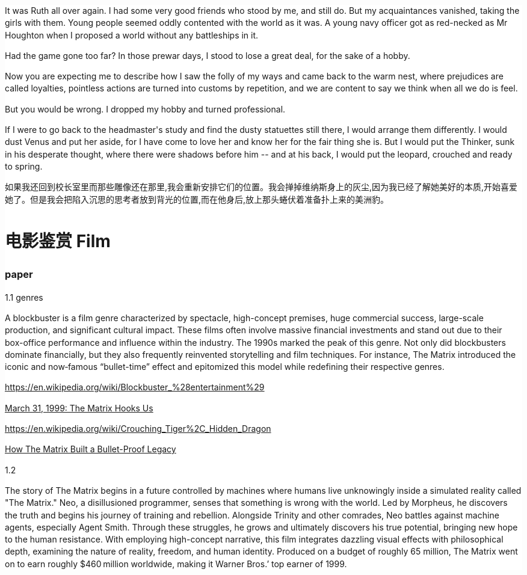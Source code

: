 It was Ruth all over again. I had some very good friends who stood by me, and still do. But my acquaintances vanished, taking the girls with them. Young people seemed oddly contented with the world as it was. A young navy officer got as red-necked as Mr Houghton when I proposed a world without any battleships in it.

Had the game gone too far? In those prewar days, I stood to lose a great deal, for the sake of a hobby.

Now you are expecting me to describe how I saw the folly of my ways and came back to the warm nest, where prejudices are called loyalties, pointless actions are turned into customs by repetition, and we are content to say we think when all we do is feel.

But you would be wrong. I dropped my hobby and turned professional.

If I were to go back to the headmaster's study and find the dusty statuettes still there, I would arrange them differently. I would dust Venus and put her aside, for I have come to love her and know her for the fair thing she is. But I would put the Thinker, sunk in his desperate thought, where there were shadows before him -- and at his back, I would put the leopard, crouched and ready to spring.

如果我还回到校长室里而那些雕像还在那里,我会重新安排它们的位置。我会掸掉维纳斯身上的灰尘,因为我已经了解她美好的本质,开始喜爱她了。但是我会把陷入沉思的思考者放到背光的位置,而在他身后,放上那头蜷伏着准备扑上来的美洲豹。





# 电影鉴赏 Film

### paper

1.1 genres

A blockbuster is a film genre characterized by spectacle, high-concept premises, huge commercial success, large-scale production, and significant cultural impact. These films often involve massive financial investments and stand out due to their box-office performance and influence within the industry. The 1990s marked the peak of this genre. Not only did blockbusters dominate financially, but they also frequently reinvented storytelling and film techniques. For instance, The Matrix introduced the iconic and now‑famous “bullet-time” effect and epitomized this model while redefining their respective genres.

https://en.wikipedia.org/wiki/Blockbuster_%28entertainment%29

[March 31, 1999: The Matrix Hooks Us](https://www.wired.com/2009/03/march-31-1999-the-matrix-hooks-us/)

https://en.wikipedia.org/wiki/Crouching_Tiger%2C_Hidden_Dragon

[How The Matrix Built a Bullet-Proof Legacy](https://www.wired.com/story/the-matrix-legacy-book-excerpt/)

1.2

The story of The Matrix begins in a future controlled by machines where humans live unknowingly inside a simulated reality called "The Matrix." Neo, a disillusioned programmer, senses that something is wrong with the world. Led by Morpheus, he discovers the truth and begins his journey of training and rebellion. Alongside Trinity and other comrades, Neo battles against machine agents, especially Agent Smith. Through these struggles, he grows and ultimately discovers his true potential, bringing new hope to the human resistance. With employing high-concept narrative, this film integrates dazzling visual effects with philosophical depth, examining the nature of reality, freedom, and human identity.
Produced on a budget of roughly 65 million, The Matrix went on to earn roughly $460 million worldwide, making it Warner Bros.’ top earner of 1999.
